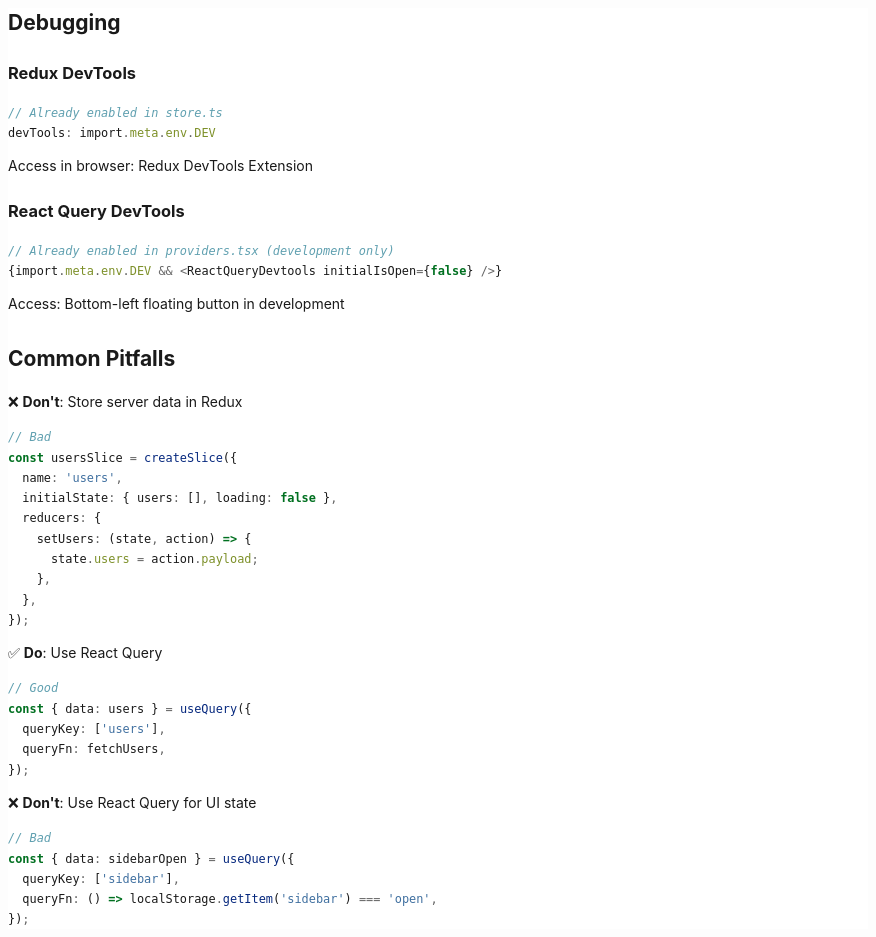 ## Debugging

### Redux DevTools

```typescript
// Already enabled in store.ts
devTools: import.meta.env.DEV
```

Access in browser: Redux DevTools Extension

### React Query DevTools

```typescript
// Already enabled in providers.tsx (development only)
{import.meta.env.DEV && <ReactQueryDevtools initialIsOpen={false} />}
```

Access: Bottom-left floating button in development

## Common Pitfalls

❌ **Don't**: Store server data in Redux
```typescript
// Bad
const usersSlice = createSlice({
  name: 'users',
  initialState: { users: [], loading: false },
  reducers: {
    setUsers: (state, action) => {
      state.users = action.payload;
    },
  },
});
```

✅ **Do**: Use React Query
```typescript
// Good
const { data: users } = useQuery({
  queryKey: ['users'],
  queryFn: fetchUsers,
});
```

❌ **Don't**: Use React Query for UI state
```typescript
// Bad
const { data: sidebarOpen } = useQuery({
  queryKey: ['sidebar'],
  queryFn: () => localStorage.getItem('sidebar') === 'open',
});
```

